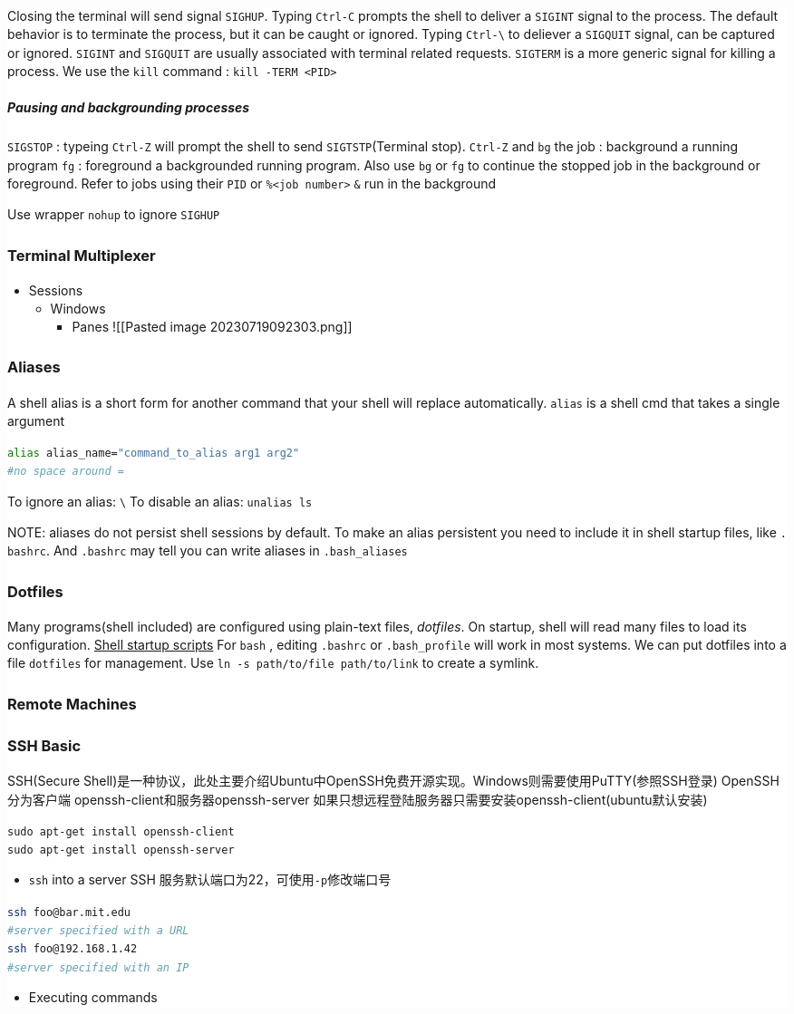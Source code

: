 Closing the terminal will send signal `SIGHUP`.
Typing `Ctrl-C` prompts the shell to deliver a `SIGINT` signal to the process. The default behavior is to terminate the process, but it can be caught or ignored.
Typing `Ctrl-\` to deliever a `SIGQUIT` signal, can be captured or ignored.
`SIGINT` and `SIGQUIT` are usually associated with terminal related requests.
`SIGTERM` is a more generic signal for killing a process. We use the  `kill` command : `kill -TERM <PID>`
##### Pausing and backgrounding processes
`SIGSTOP` : typeing `Ctrl-Z` will prompt the shell to send `SIGTSTP`(Terminal stop).
`Ctrl-Z` and `bg` the job : background a running program
`fg` : foreground a backgrounded running program.
Also use `bg` or `fg` to continue the stopped job in the background or foreground. 
Refer to jobs using their `PID` or `%<job number>`
`&` run in the background

Use wrapper `nohup` to ignore `SIGHUP`

### Terminal Multiplexer
- Sessions
  - Windows 
    - Panes 
![[Pasted image 20230719092303.png]]

### Aliases
A shell alias is a short form for another command that your shell will replace automatically.
`alias` is a shell cmd that takes a single argument
```bash
alias alias_name="command_to_alias arg1 arg2"
#no space around =
```
To ignore an alias: `\`
To disable an alias: `unalias ls`

NOTE: aliases do not persist shell sessions by default. To make an alias persistent you need to include it in shell startup files, like `.bashrc`.
And `.bashrc` may tell you can write aliases in `.bash_aliases`

### Dotfiles
Many programs(shell included) are configured using plain-text files, *dotfiles*. On startup, shell will read many files to load its configuration. [Shell startup scripts](https://blog.flowblok.id.au/2013-02/shell-startup-scripts.html)
For `bash` , editing `.bashrc` or `.bash_profile` will work in most systems. 
We can put dotfiles into a file `dotfiles` for management.
Use `ln -s path/to/file path/to/link` to create a symlink.

### Remote Machines
### SSH Basic
 SSH(Secure Shell)是一种协议，此处主要介绍Ubuntu中OpenSSH免费开源实现。Windows则需要使用PuTTY(参照SSH登录)
 OpenSSH分为客户端 openssh-client和服务器openssh-server
 如果只想远程登陆服务器只需要安装openssh-client(ubuntu默认安装)
```
sudo apt-get install openssh-client 
sudo apt-get install openssh-server 
```
- `ssh` into a server
  SSH 服务默认端口为22，可使用`-p`修改端口号
```bash
ssh foo@bar.mit.edu
#server specified with a URL
ssh foo@192.168.1.42
#server specified with an IP
```
- Executing commands